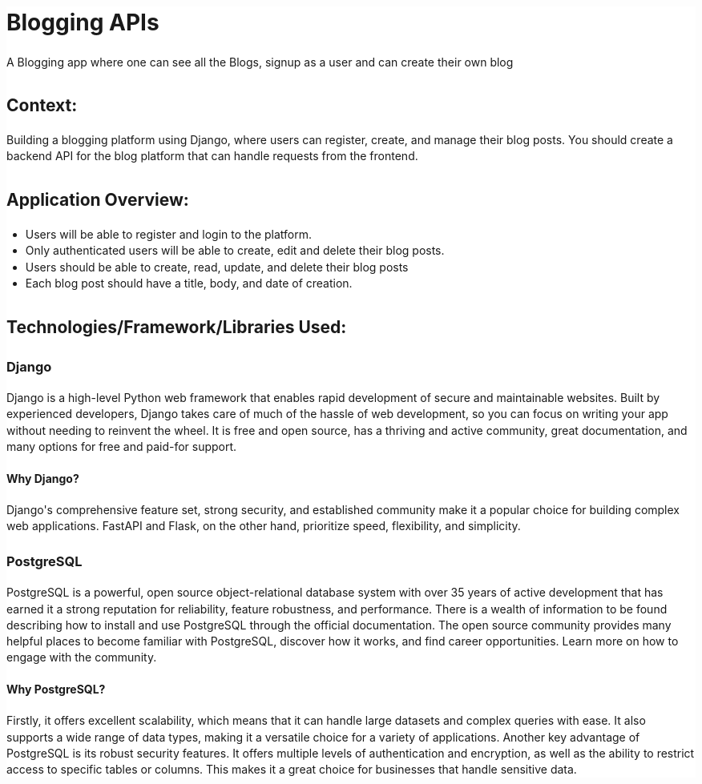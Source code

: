 # Blogging APIs

A Blogging app where one can see all the Blogs, signup as a user and can create their own blog


## Context:
Building a blogging platform using Django, where users can register, create,
and manage their blog posts. You should create a backend API for the blog platform that can
handle requests from the frontend.



## Application Overview:
* Users will be able to register and login to the platform.
* Only authenticated users will be able to create, edit and delete their blog posts.
* Users should be able to create, read, update, and delete their blog posts
* Each blog post should have a title, body, and date of creation.

## Technologies/Framework/Libraries Used:

### Django
Django is a high-level Python web framework that enables rapid development of secure and maintainable websites. Built by experienced developers, Django takes care of much of the hassle of web development, so you can focus on writing your app without needing to reinvent the wheel. It is free and open source, has a thriving and active community, great documentation, and many options for free and paid-for support.

#### Why Django?
Django's comprehensive feature set, strong security, and established community make it a popular choice for building complex web applications. FastAPI and Flask, on the other hand, prioritize speed, flexibility, and simplicity. 

### PostgreSQL
PostgreSQL is a powerful, open source object-relational database system with over 35 years of active development that has earned it a strong reputation for reliability, feature robustness, and performance.
There is a wealth of information to be found describing how to install and use PostgreSQL through the official documentation. The open source community provides many helpful places to become familiar with PostgreSQL, discover how it works, and find career opportunities. Learn more on how to engage with the community.


#### Why PostgreSQL?
Firstly, it offers excellent scalability, which means that it can handle large datasets and complex queries with ease. It also supports a wide range of data types, making it a versatile choice for a variety of applications. 
Another key advantage of PostgreSQL is its robust security features. It offers multiple levels of authentication and encryption, as well as the ability to restrict access to specific tables or columns. This makes it a great choice for businesses that handle sensitive data.
